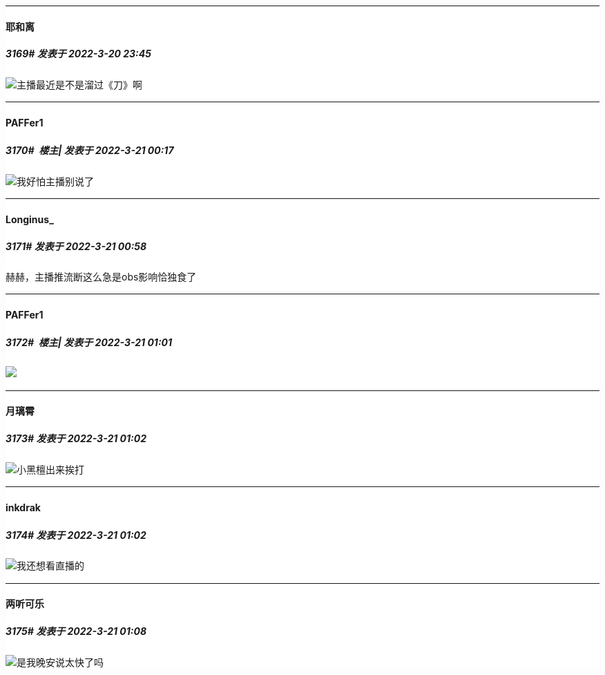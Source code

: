 

*****

####  耶和离  
##### 3169#       发表于 2022-3-20 23:45

<img src="https://static.saraba1st.com/image/smiley/face2017/067.png" referrerpolicy="no-referrer">主播最近是不是溜过《刀》啊

*****

####  PAFFer1  
##### 3170#         楼主| 发表于 2022-3-21 00:17

<img src="https://static.saraba1st.com/image/smiley/face2017/067.png" referrerpolicy="no-referrer">我好怕主播别说了



*****

####  Longinus_  
##### 3171#       发表于 2022-3-21 00:58

赫赫，主播推流断这么急是obs影响恰独食了

*****

####  PAFFer1  
##### 3172#         楼主| 发表于 2022-3-21 01:01

<img src="https://static.saraba1st.com/image/smiley/face2017/067.png" referrerpolicy="no-referrer">

*****

####  月璃霄  
##### 3173#       发表于 2022-3-21 01:02

<img src="https://static.saraba1st.com/image/smiley/face2017/194.png" referrerpolicy="no-referrer">小黑檀出来挨打

*****

####  inkdrak  
##### 3174#       发表于 2022-3-21 01:02

<img src="https://static.saraba1st.com/image/smiley/face2017/136.png" referrerpolicy="no-referrer">我还想看直播的

*****

####  两听可乐  
##### 3175#       发表于 2022-3-21 01:08

<img src="https://static.saraba1st.com/image/smiley/face2017/009.gif" referrerpolicy="no-referrer">是我晚安说太快了吗
